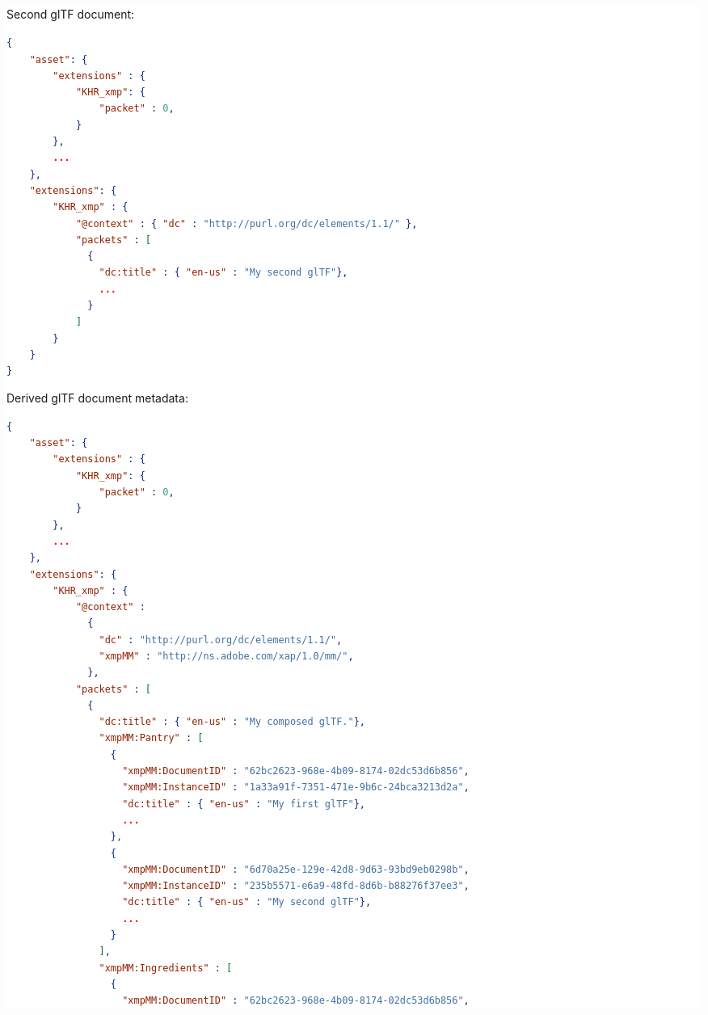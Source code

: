 Second glTF document:

```json
{
    "asset": {
        "extensions" : {
            "KHR_xmp": {
                "packet" : 0,
            }
        },
        ...
    },
    "extensions": {
        "KHR_xmp" : {
            "@context" : { "dc" : "http://purl.org/dc/elements/1.1/" },
            "packets" : [
              {
                "dc:title" : { "en-us" : "My second glTF"},
                ...
              }
            ]
        }
    }
}
```

Derived glTF document metadata:

```json
{
    "asset": {
        "extensions" : {
            "KHR_xmp": {
                "packet" : 0,
            }
        },
        ...
    },
    "extensions": {
        "KHR_xmp" : {
            "@context" :
              {
                "dc" : "http://purl.org/dc/elements/1.1/",
                "xmpMM" : "http://ns.adobe.com/xap/1.0/mm/",
              },
            "packets" : [
              {
                "dc:title" : { "en-us" : "My composed glTF."},
                "xmpMM:Pantry" : [
                  {
                    "xmpMM:DocumentID" : "62bc2623-968e-4b09-8174-02dc53d6b856",
                    "xmpMM:InstanceID" : "1a33a91f-7351-471e-9b6c-24bca3213d2a",
                    "dc:title" : { "en-us" : "My first glTF"},
                    ...
                  },
                  {
                    "xmpMM:DocumentID" : "6d70a25e-129e-42d8-9d63-93bd9eb0298b",
                    "xmpMM:InstanceID" : "235b5571-e6a9-48fd-8d6b-b88276f37ee3",
                    "dc:title" : { "en-us" : "My second glTF"},
                    ...
                  }
                ],
                "xmpMM:Ingredients" : [
                  {
                    "xmpMM:DocumentID" : "62bc2623-968e-4b09-8174-02dc53d6b856",
```